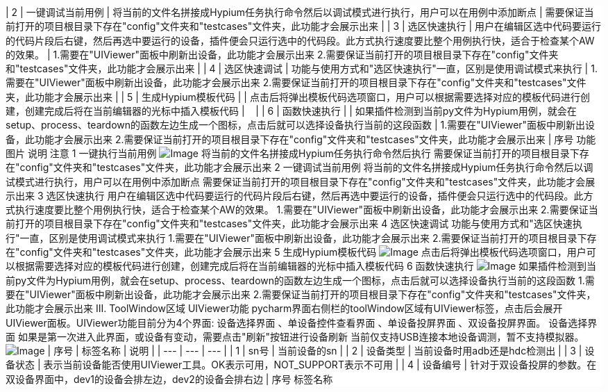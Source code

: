 | 2  | 一键调试当前用例  | 将当前的文件名拼接成Hypium任务执行命令然后以调试模式进行执行，用户可以在用例中添加断点  | 需要保证当前打开的项目根目录下存在"config"文件夹和"testcases"文件夹，此功能才会展示出来  |
| 3  | 选区快速执行  | 用户在编辑区选中代码要运行的代码片段后右键，然后再选中要运行的设备，插件便会只运行选中的代码段。此方式执行速度要比整个用例执行快，适合于检查某个AW的效果。  | 1.需要在"UIViewer"面板中刷新出设备，此功能才会展示出来 2.需要保证当前打开的项目根目录下存在"config"文件夹和"testcases"文件夹，此功能才会展示出来  |
| 4  | 选区快速调试  | 功能与使用方式和"选区快速执行"一直，区别是使用调试模式来执行  | 1.需要在"UIViewer"面板中刷新出设备，此功能才会展示出来 2.需要保证当前打开的项目根目录下存在"config"文件夹和"testcases"文件夹，此功能才会展示出来  |
| 5  | 生成Hypium模板代码  |   | 点击后将弹出模板代码选项窗口，用户可以根据需要选择对应的模板代码进行创建，创建完成后将在当前编辑器的光标中插入模板代码  |    |
| 6  | 函数快速执行  |   | 如果插件检测到当前py文件为Hypium用例，就会在setup、process、teardown的函数左边生成一个图标，点击后就可以选择设备执行当前的这段函数  | 1.需要在"UIViewer"面板中刷新出设备，此功能才会展示出来 2.需要保证当前打开的项目根目录下存在"config"文件夹和"testcases"文件夹，此功能才会展示出来  |
序号
功能
图片
说明
注意
1
一键执行当前用例
![Image](https://alliance-communityfile-drcn.dbankcdn.com/FileServer/getFile/cmtyPub/011/111/111/0000000000011111111.20250428160404.72522451768756740370960849726423:50001231000000:2800:047002C21AA9A8D28779D8DADBAEC55547393CF7C2C75B10D6D3CE458BA94767.jpg)
将当前的文件名拼接成Hypium任务执行命令然后执行
需要保证当前打开的项目根目录下存在"config"文件夹和"testcases"文件夹，此功能才会展示出来
2
一键调试当前用例
将当前的文件名拼接成Hypium任务执行命令然后以调试模式进行执行，用户可以在用例中添加断点
需要保证当前打开的项目根目录下存在"config"文件夹和"testcases"文件夹，此功能才会展示出来
3
选区快速执行
用户在编辑区选中代码要运行的代码片段后右键，然后再选中要运行的设备，插件便会只运行选中的代码段。此方式执行速度要比整个用例执行快，适合于检查某个AW的效果。
1.需要在"UIViewer"面板中刷新出设备，此功能才会展示出来
2.需要保证当前打开的项目根目录下存在"config"文件夹和"testcases"文件夹，此功能才会展示出来
4
选区快速调试
功能与使用方式和"选区快速执行"一直，区别是使用调试模式来执行
1.需要在"UIViewer"面板中刷新出设备，此功能才会展示出来
2.需要保证当前打开的项目根目录下存在"config"文件夹和"testcases"文件夹，此功能才会展示出来
5
生成Hypium模板代码
![Image](https://alliance-communityfile-drcn.dbankcdn.com/FileServer/getFile/cmtyPub/011/111/111/0000000000011111111.20250428160404.15551793087056057245189938487964:50001231000000:2800:DE8B292BC90A78E17E169A96D715F4957CA09EFC8604C7C5868D58D4E462787B.png)
点击后将弹出模板代码选项窗口，用户可以根据需要选择对应的模板代码进行创建，创建完成后将在当前编辑器的光标中插入模板代码
6
函数快速执行
![Image](https://alliance-communityfile-drcn.dbankcdn.com/FileServer/getFile/cmtyPub/011/111/111/0000000000011111111.20250428160404.78647836459627195924677596022052:50001231000000:2800:13DEB1B204EF88F44CCE0029ACF837E4AD05D6A9EB82E146698DABEF05FDBA53.jpg)
如果插件检测到当前py文件为Hypium用例，就会在setup、process、teardown的函数左边生成一个图标，点击后就可以选择设备执行当前的这段函数
1.需要在"UIViewer"面板中刷新出设备，此功能才会展示出来
2.需要保证当前打开的项目根目录下存在"config"文件夹和"testcases"文件夹，此功能才会展示出来
Ⅲ. ToolWindow区域
UIViewer功能
pycharm界面右侧栏的toolWindow区域有UIViewer标签，点击后会展开UIViewer面板。UIViewer功能目前分为4个界面: 设备选择界面 、单设备控件查看界面 、单设备投屏界面 、双设备投屏界面。
设备选择界面
如果是第一次进入此界面，或设备有变动，需要点击"刷新"按钮进行设备刷新
当前仅支持USB连接本地设备调测，暂不支持模拟器。
![Image](https://alliance-communityfile-drcn.dbankcdn.com/FileServer/getFile/cmtyPub/011/111/111/0000000000011111111.20250428160404.43650840124892716954549142443929:50001231000000:2800:96B587540659867CEDCA4D9B69798AA756BF31B060C971BA963C8088743EDEA6.png)
| 序号  | 标签名称  | 说明  |
| --- | --- | --- |
| 1  | sn号  | 当前设备的sn  |
| 2  | 设备类型  | 当前设备时用adb还是hdc检测出  |
| 3  | 设备状态  | 表示当前设备能否使用UIViewer工具。OK表示可用，NOT_SUPPORT表示不可用  |
| 4  | 设备编号  | 针对于双设备投屏的参数。在双设备界面中，dev1的设备会排左边，dev2的设备会排右边  |
序号
标签名称